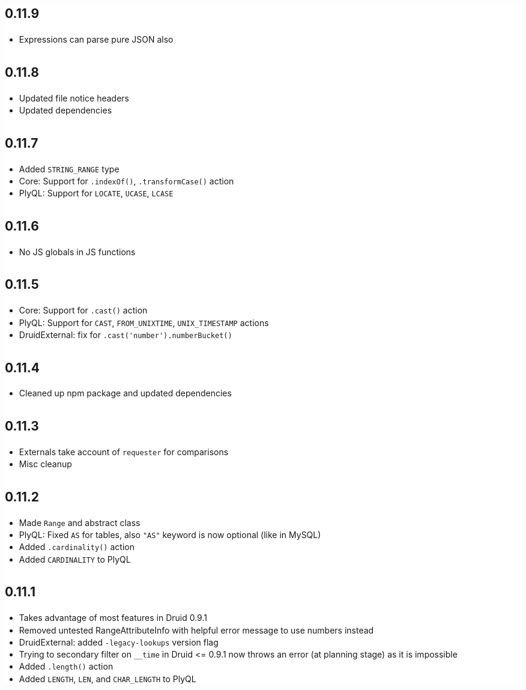 ## 0.11.9

- Expressions can parse pure JSON also

## 0.11.8

- Updated file notice headers
- Updated dependencies

## 0.11.7

- Added `STRING_RANGE` type
- Core: Support for `.indexOf()`, `.transformCase()` action
- PlyQL: Support for `LOCATE`, `UCASE`, `LCASE`

## 0.11.6

- No JS globals in JS functions

## 0.11.5

- Core: Support for `.cast()` action
- PlyQL: Support for `CAST`, `FROM_UNIXTIME`, `UNIX_TIMESTAMP` actions
- DruidExternal: fix for `.cast('number').numberBucket()`

## 0.11.4

- Cleaned up npm package and updated dependencies

## 0.11.3

- Externals take account of `requester` for comparisons
- Misc cleanup

## 0.11.2

- Made `Range` and abstract class
- PlyQL: Fixed `AS` for tables, also `"AS"` keyword is now optional (like in MySQL)
- Added `.cardinality()` action
- Added `CARDINALITY` to PlyQL

## 0.11.1

- Takes advantage of most features in Druid 0.9.1
- Removed untested RangeAttributeInfo with helpful error message to use numbers instead
- DruidExternal: added `-legacy-lookups` version flag
- Trying to secondary filter on `__time` in Druid <= 0.9.1 now throws an error (at planning stage) as it is impossible
- Added `.length()` action
- Added `LENGTH`, `LEN`, and `CHAR_LENGTH` to PlyQL
